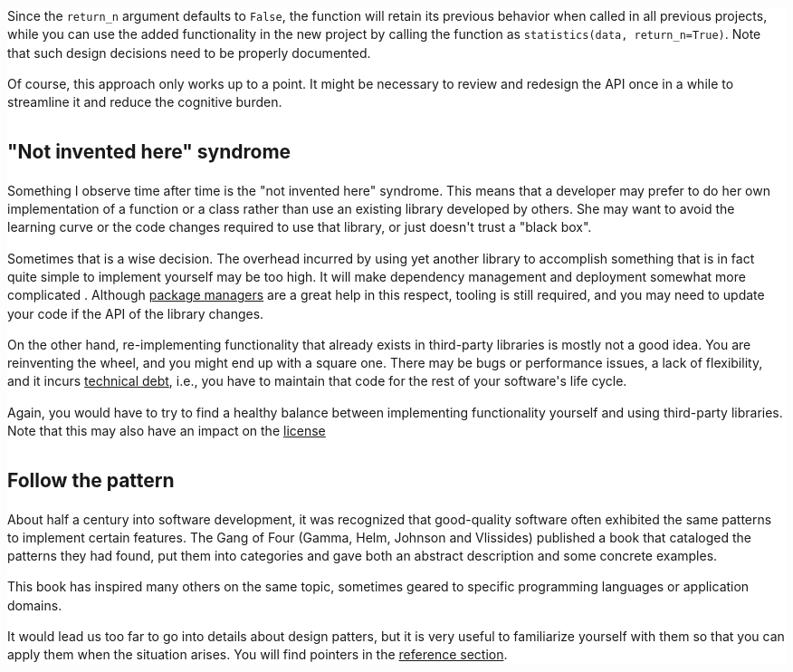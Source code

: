 Since the `return_n` argument defaults to `False`, the function will retain
its previous behavior when called in all previous projects, while you can
use the added functionality in the new project by calling the function as
`statistics(data, return_n=True)`.  Note that such design decisions need to
be properly documented.

Of course, this approach only works up to a point.  It might be necessary
to review and redesign the API once in a while to streamline it and reduce
the cognitive burden.


## "Not invented here" syndrome

Something I observe time after time is the "not invented here" syndrome.  This
means that a developer may prefer to do her own implementation of a function or
a class rather than use an existing library developed by others.  She may want
to avoid the learning curve or the code changes required to use that library,
or just doesn't trust a "black box".

Sometimes that is a wise decision.  The overhead incurred by using yet another
library to accomplish something that is in fact quite simple to implement
yourself may be too high.  It will make dependency management and deployment
somewhat more complicated .  Although [package
managers](deployment.md#package-managers) are a great help in this respect,
tooling is still required, and you may need to update your code if the API of
the library changes.

On the other hand, re-implementing functionality that already exists in
third-party libraries is mostly not a good idea.  You are reinventing the
wheel, and you might end up with a square one.  There may be bugs or
performance issues, a lack of flexibility, and it incurs [technical
debt](https://en.wikipedia.org/wiki/Technical_debt), i.e., you have to maintain
that code for the rest of your software's life cycle.

Again, you would have to try to find a healthy balance between implementing
functionality yourself and using third-party libraries.  Note that this may
also have an impact on the [license](deployment.md#license)


## Follow the pattern

About half a century into software development, it was recognized that
good-quality software often exhibited the same patterns to implement certain
features.  The Gang of Four (Gamma, Helm, Johnson and Vlissides) published a
book that cataloged the patterns they had found, put them into categories and
gave both an abstract description and some concrete examples.

This book has inspired many others on the same topic, sometimes geared to
specific programming languages or application domains.

It would lead us too far to go into details about design patters, but it is
very useful to familiarize yourself with them so that you can apply them when
the situation arises.  You will find pointers in the [reference
section](references.md).
